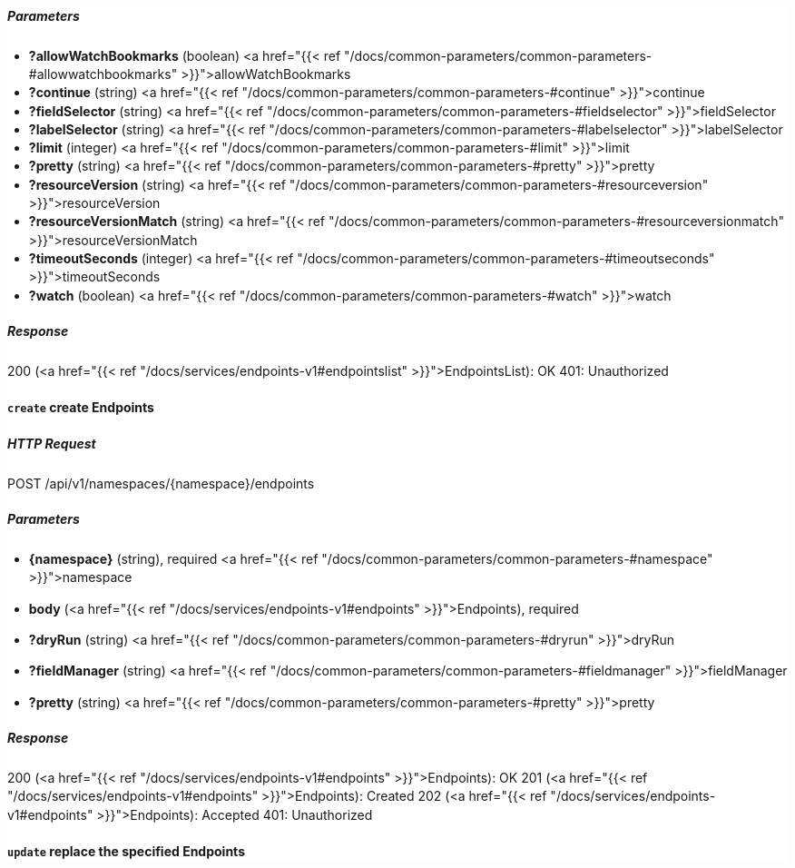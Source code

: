 ##### Parameters
  - **?allowWatchBookmarks** (boolean)
    <a href="{{< ref "/docs/common-parameters/common-parameters-#allowwatchbookmarks" >}}">allowWatchBookmarks</a>
  - **?continue** (string)
    <a href="{{< ref "/docs/common-parameters/common-parameters-#continue" >}}">continue</a>
  - **?fieldSelector** (string)
    <a href="{{< ref "/docs/common-parameters/common-parameters-#fieldselector" >}}">fieldSelector</a>
  - **?labelSelector** (string)
    <a href="{{< ref "/docs/common-parameters/common-parameters-#labelselector" >}}">labelSelector</a>
  - **?limit** (integer)
    <a href="{{< ref "/docs/common-parameters/common-parameters-#limit" >}}">limit</a>
  - **?pretty** (string)
    <a href="{{< ref "/docs/common-parameters/common-parameters-#pretty" >}}">pretty</a>
  - **?resourceVersion** (string)
    <a href="{{< ref "/docs/common-parameters/common-parameters-#resourceversion" >}}">resourceVersion</a>
  - **?resourceVersionMatch** (string)
    <a href="{{< ref "/docs/common-parameters/common-parameters-#resourceversionmatch" >}}">resourceVersionMatch</a>
  - **?timeoutSeconds** (integer)
    <a href="{{< ref "/docs/common-parameters/common-parameters-#timeoutseconds" >}}">timeoutSeconds</a>
  - **?watch** (boolean)
    <a href="{{< ref "/docs/common-parameters/common-parameters-#watch" >}}">watch</a>

##### Response
200 (<a href="{{< ref "/docs/services/endpoints-v1#endpointslist" >}}">EndpointsList</a>): OK
401: Unauthorized
#### `create` create Endpoints

##### HTTP Request
POST /api/v1/namespaces/{namespace}/endpoints

##### Parameters
  - **{namespace}** (string), required
    <a href="{{< ref "/docs/common-parameters/common-parameters-#namespace" >}}">namespace</a>
  - **body** (<a href="{{< ref "/docs/services/endpoints-v1#endpoints" >}}">Endpoints</a>), required
    
  - **?dryRun** (string)
    <a href="{{< ref "/docs/common-parameters/common-parameters-#dryrun" >}}">dryRun</a>
  - **?fieldManager** (string)
    <a href="{{< ref "/docs/common-parameters/common-parameters-#fieldmanager" >}}">fieldManager</a>
  - **?pretty** (string)
    <a href="{{< ref "/docs/common-parameters/common-parameters-#pretty" >}}">pretty</a>

##### Response
200 (<a href="{{< ref "/docs/services/endpoints-v1#endpoints" >}}">Endpoints</a>): OK
201 (<a href="{{< ref "/docs/services/endpoints-v1#endpoints" >}}">Endpoints</a>): Created
202 (<a href="{{< ref "/docs/services/endpoints-v1#endpoints" >}}">Endpoints</a>): Accepted
401: Unauthorized
#### `update` replace the specified Endpoints
